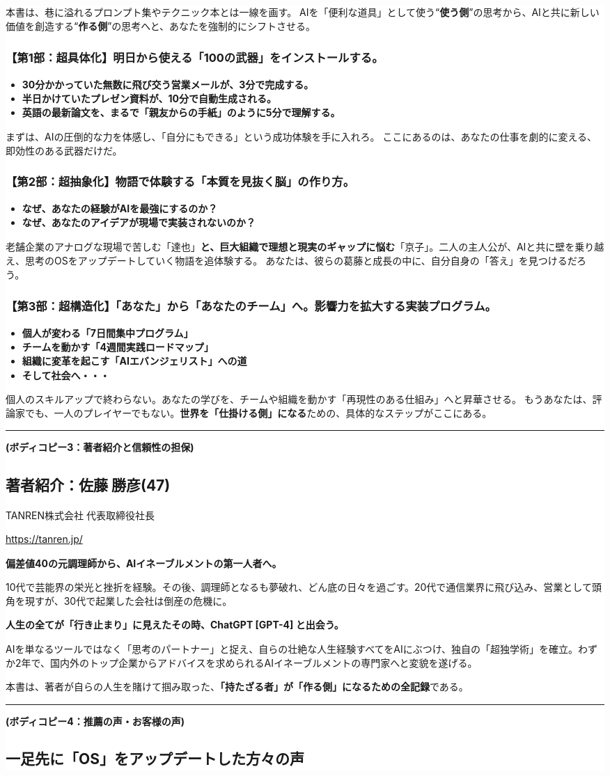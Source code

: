 本書は、巷に溢れるプロンプト集やテクニック本とは一線を画す。
AIを「便利な道具」として使う“**使う側**”の思考から、AIと共に新しい価値を創造する“**作る側**”の思考へと、あなたを強制的にシフトさせる。

### **【第1部：超具体化】明日から使える「100の武器」をインストールする。**

- **30分かかっていた無数に飛び交う営業メールが、3分で完成する。**
- **半日かけていたプレゼン資料が、10分で自動生成される。**
- **英語の最新論文を、まるで「親友からの手紙」のように5分で理解する。**

まずは、AIの圧倒的な力を体感し、「自分にもできる」という成功体験を手に入れろ。
ここにあるのは、あなたの仕事を劇的に変える、即効性のある武器だけだ。

### **【第2部：超抽象化】物語で体験する「本質を見抜く脳」の作り方。**

- **なぜ、あなたの経験がAIを最強にするのか？**
- **なぜ、あなたのアイデアが現場で実装されないのか？**

老舗企業のアナログな現場で苦しむ「達也」**と、巨大組織で理想と現実のギャップに悩む**「京子」。二人の主人公が、AIと共に壁を乗り越え、思考のOSをアップデートしていく物語を追体験する。
あなたは、彼らの葛藤と成長の中に、自分自身の「答え」を見つけるだろう。

### **【第3部：超構造化】「あなた」から「あなたのチーム」へ。影響力を拡大する実装プログラム。**

- **個人が変わる「7日間集中プログラム」**
- **チームを動かす「4週間実践ロードマップ」**
- **組織に変革を起こす「AIエバンジェリスト」への道**
- **そして社会へ・・・**

個人のスキルアップで終わらない。あなたの学びを、チームや組織を動かす「再現性のある仕組み」へと昇華させる。
もうあなたは、評論家でも、一人のプレイヤーでもない。**世界を「仕掛ける側」になる**ための、具体的なステップがここにある。

---

**(ボディコピー3：著者紹介と信頼性の担保)**

## **著者紹介：佐藤 勝彦(47)**

TANREN株式会社 代表取締役社長

https://tanren.jp/

**偏差値40の元調理師から、AIイネーブルメントの第一人者へ。**

10代で芸能界の栄光と挫折を経験。その後、調理師となるも夢破れ、どん底の日々を過ごす。20代で通信業界に飛び込み、営業として頭角を現すが、30代で起業した会社は倒産の危機に。

**人生の全てが「行き止まり」に見えたその時、ChatGPT [GPT-4] と出会う。**

AIを単なるツールではなく「思考のパートナー」と捉え、自らの壮絶な人生経験すべてをAIにぶつけ、独自の「超独学術」を確立。わずか2年で、国内外のトップ企業からアドバイスを求められるAIイネーブルメントの専門家へと変貌を遂げる。

本書は、著者が自らの人生を賭けて掴み取った、**「持たざる者」が「作る側」になるための全記録**である。

---

**(ボディコピー4：推薦の声・お客様の声)**

## **一足先に「OS」をアップデートした方々の声**
